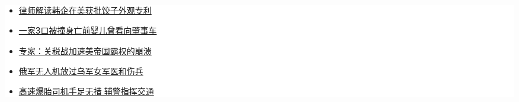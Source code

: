 + [律师解读韩企在美获批饺子外观专利](https://www.toutiao.com/trending/7494178149081697829/%3Fcategory_name%3Dtopic_innerflow%26event_type%3Dhot_board%26log_pb%3D%257B%2522category_name%2522%253A%2522topic_innerflow%2522%252C%2522cluster_type%2522%253A%25222%2522%252C%2522enter_from%2522%253A%2522click_category%2522%252C%2522entrance_hotspot%2522%253A%2522outside%2522%252C%2522event_type%2522%253A%2522hot_board%2522%252C%2522hot_board_cluster_id%2522%253A%25227494178149081697829%2522%252C%2522hot_board_impr_id%2522%253A%252220250418001311BC78BD2242D4F99EA046%2522%252C%2522jump_page%2522%253A%2522hot_board_page%2522%252C%2522location%2522%253A%2522news_hot_card%2522%252C%2522page_location%2522%253A%2522hot_board_page%2522%252C%2522rank%2522%253A%252240%2522%252C%2522source%2522%253A%2522trending_tab%2522%252C%2522style_id%2522%253A%252240132%2522%252C%2522title%2522%253A%2522%25E5%25BE%258B%25E5%25B8%2588%25E8%25A7%25A3%25E8%25AF%25BB%25E9%259F%25A9%25E4%25BC%2581%25E5%259C%25A8%25E7%25BE%258E%25E8%258E%25B7%25E6%2589%25B9%25E9%25A5%25BA%25E5%25AD%2590%25E5%25A4%2596%25E8%25A7%2582%25E4%25B8%2593%25E5%2588%25A9%2522%257D%26rank%3D40%26style_id%3D40132%26topic_id%3D7494178149081697829)

+ [一家3口被撞身亡前婴儿曾看向肇事车](https://www.toutiao.com/trending/7493339775500484671/%3Fcategory_name%3Dtopic_innerflow%26event_type%3Dhot_board%26log_pb%3D%257B%2522category_name%2522%253A%2522topic_innerflow%2522%252C%2522cluster_type%2522%253A%25226%2522%252C%2522enter_from%2522%253A%2522click_category%2522%252C%2522entrance_hotspot%2522%253A%2522outside%2522%252C%2522event_type%2522%253A%2522hot_board%2522%252C%2522hot_board_cluster_id%2522%253A%25227493339775500484671%2522%252C%2522hot_board_impr_id%2522%253A%252220250418001311BC78BD2242D4F99EA046%2522%252C%2522jump_page%2522%253A%2522hot_board_page%2522%252C%2522location%2522%253A%2522news_hot_card%2522%252C%2522page_location%2522%253A%2522hot_board_page%2522%252C%2522rank%2522%253A%252241%2522%252C%2522source%2522%253A%2522trending_tab%2522%252C%2522style_id%2522%253A%252240132%2522%252C%2522title%2522%253A%2522%25E4%25B8%2580%25E5%25AE%25B63%25E5%258F%25A3%25E8%25A2%25AB%25E6%2592%259E%25E8%25BA%25AB%25E4%25BA%25A1%25E5%2589%258D%25E5%25A9%25B4%25E5%2584%25BF%25E6%259B%25BE%25E7%259C%258B%25E5%2590%2591%25E8%2582%2587%25E4%25BA%258B%25E8%25BD%25A6%2522%257D%26rank%3D41%26style_id%3D40132%26topic_id%3D7493339775500484671)

+ [专家：关税战加速美帝国霸权的崩溃](https://www.toutiao.com/trending/7494272119589572150/%3Fcategory_name%3Dtopic_innerflow%26event_type%3Dhot_board%26log_pb%3D%257B%2522category_name%2522%253A%2522topic_innerflow%2522%252C%2522cluster_type%2522%253A%252213%2522%252C%2522enter_from%2522%253A%2522click_category%2522%252C%2522entrance_hotspot%2522%253A%2522outside%2522%252C%2522event_type%2522%253A%2522hot_board%2522%252C%2522hot_board_cluster_id%2522%253A%25227494272119589572150%2522%252C%2522hot_board_impr_id%2522%253A%252220250418001311BC78BD2242D4F99EA046%2522%252C%2522jump_page%2522%253A%2522hot_board_page%2522%252C%2522location%2522%253A%2522news_hot_card%2522%252C%2522page_location%2522%253A%2522hot_board_page%2522%252C%2522rank%2522%253A%252242%2522%252C%2522source%2522%253A%2522trending_tab%2522%252C%2522style_id%2522%253A%252240132%2522%252C%2522title%2522%253A%2522%25E4%25B8%2593%25E5%25AE%25B6%25EF%25BC%259A%25E5%2585%25B3%25E7%25A8%258E%25E6%2588%2598%25E5%258A%25A0%25E9%2580%259F%25E7%25BE%258E%25E5%25B8%259D%25E5%259B%25BD%25E9%259C%25B8%25E6%259D%2583%25E7%259A%2584%25E5%25B4%25A9%25E6%25BA%2583%2522%257D%26rank%3D42%26style_id%3D40132%26topic_id%3D7494272119589572150)

+ [俄军无人机放过乌军女军医和伤兵](https://www.toutiao.com/trending/7494128522588520485/%3Fcategory_name%3Dtopic_innerflow%26event_type%3Dhot_board%26log_pb%3D%257B%2522category_name%2522%253A%2522topic_innerflow%2522%252C%2522cluster_type%2522%253A%25226%2522%252C%2522enter_from%2522%253A%2522click_category%2522%252C%2522entrance_hotspot%2522%253A%2522outside%2522%252C%2522event_type%2522%253A%2522hot_board%2522%252C%2522hot_board_cluster_id%2522%253A%25227494128522588520485%2522%252C%2522hot_board_impr_id%2522%253A%252220250418001311BC78BD2242D4F99EA046%2522%252C%2522jump_page%2522%253A%2522hot_board_page%2522%252C%2522location%2522%253A%2522news_hot_card%2522%252C%2522page_location%2522%253A%2522hot_board_page%2522%252C%2522rank%2522%253A%252243%2522%252C%2522source%2522%253A%2522trending_tab%2522%252C%2522style_id%2522%253A%252240132%2522%252C%2522title%2522%253A%2522%25E4%25BF%2584%25E5%2586%259B%25E6%2597%25A0%25E4%25BA%25BA%25E6%259C%25BA%25E6%2594%25BE%25E8%25BF%2587%25E4%25B9%258C%25E5%2586%259B%25E5%25A5%25B3%25E5%2586%259B%25E5%258C%25BB%25E5%2592%258C%25E4%25BC%25A4%25E5%2585%25B5%2522%257D%26rank%3D43%26style_id%3D40132%26topic_id%3D7494128522588520485)

+ [高速爆胎司机手足无措 辅警指挥交通](https://www.toutiao.com/trending/7493540115793756201/%3Fcategory_name%3Dtopic_innerflow%26event_type%3Dhot_board%26log_pb%3D%257B%2522category_name%2522%253A%2522topic_innerflow%2522%252C%2522cluster_type%2522%253A%25226%2522%252C%2522enter_from%2522%253A%2522click_category%2522%252C%2522entrance_hotspot%2522%253A%2522outside%2522%252C%2522event_type%2522%253A%2522hot_board%2522%252C%2522hot_board_cluster_id%2522%253A%25227493540115793756201%2522%252C%2522hot_board_impr_id%2522%253A%252220250418001311BC78BD2242D4F99EA046%2522%252C%2522jump_page%2522%253A%2522hot_board_page%2522%252C%2522location%2522%253A%2522news_hot_card%2522%252C%2522page_location%2522%253A%2522hot_board_page%2522%252C%2522rank%2522%253A%252244%2522%252C%2522source%2522%253A%2522trending_tab%2522%252C%2522style_id%2522%253A%252240132%2522%252C%2522title%2522%253A%2522%25E9%25AB%2598%25E9%2580%259F%25E7%2588%2586%25E8%2583%258E%25E5%258F%25B8%25E6%259C%25BA%25E6%2589%258B%25E8%25B6%25B3%25E6%2597%25A0%25E6%258E%25AA%2B%25E8%25BE%2585%25E8%25AD%25A6%25E6%258C%2587%25E6%258C%25A5%25E4%25BA%25A4%25E9%2580%259A%2522%257D%26rank%3D44%26style_id%3D40132%26topic_id%3D7493540115793756201)
